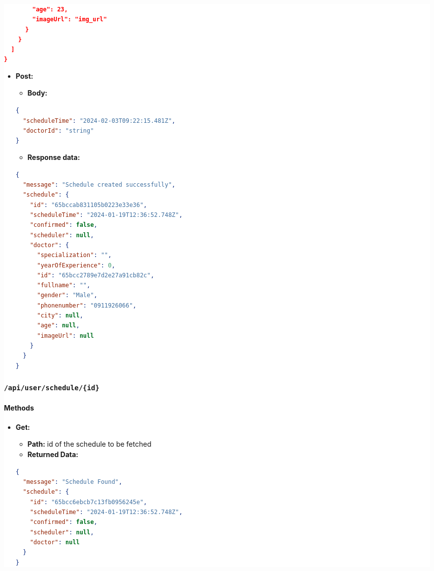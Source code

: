   ```json
          "age": 23,
          "imageUrl": "img_url"
        }
      }
    ]
  }
  ```

- **Post:**

  - **Body:**

  ```json
  {
    "scheduleTime": "2024-02-03T09:22:15.481Z",
    "doctorId": "string"
  }
  ```

  - **Response data:**

  ```json
  {
    "message": "Schedule created successfully",
    "schedule": {
      "id": "65bccab831105b0223e33e36",
      "scheduleTime": "2024-01-19T12:36:52.748Z",
      "confirmed": false,
      "scheduler": null,
      "doctor": {
        "specialization": "",
        "yearOfExperience": 0,
        "id": "65bcc2789e7d2e27a91cb82c",
        "fullname": "",
        "gender": "Male",
        "phonenumber": "0911926066",
        "city": null,
        "age": null,
        "imageUrl": null
      }
    }
  }
  ```

### `/api/user/schedule/{id}`

#### Methods

- **Get:**

  - **Path:** id of the schedule to be fetched
  - **Returned Data:**

  ```json
  {
    "message": "Schedule Found",
    "schedule": {
      "id": "65bcc6ebcb7c13fb0956245e",
      "scheduleTime": "2024-01-19T12:36:52.748Z",
      "confirmed": false,
      "scheduler": null,
      "doctor": null
    }
  }
  ```
